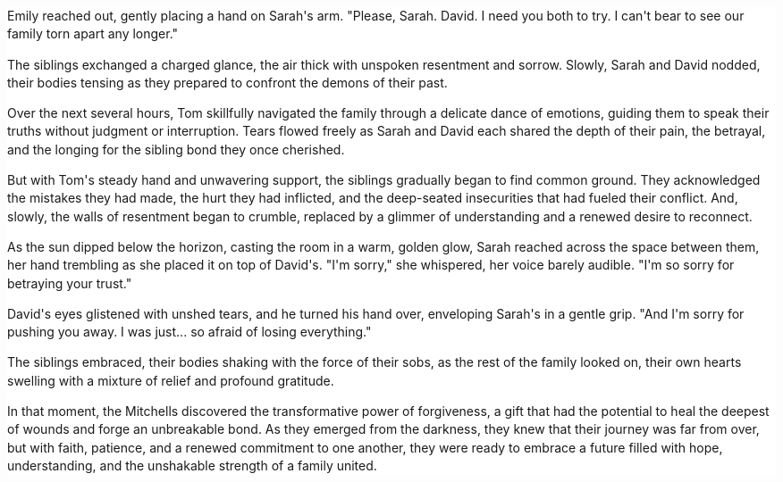 Emily reached out, gently placing a hand on Sarah's arm. "Please, Sarah. David. I need you both to try. I can't bear to see our family torn apart any longer."

The siblings exchanged a charged glance, the air thick with unspoken resentment and sorrow. Slowly, Sarah and David nodded, their bodies tensing as they prepared to confront the demons of their past.

Over the next several hours, Tom skillfully navigated the family through a delicate dance of emotions, guiding them to speak their truths without judgment or interruption. Tears flowed freely as Sarah and David each shared the depth of their pain, the betrayal, and the longing for the sibling bond they once cherished.

But with Tom's steady hand and unwavering support, the siblings gradually began to find common ground. They acknowledged the mistakes they had made, the hurt they had inflicted, and the deep-seated insecurities that had fueled their conflict. And, slowly, the walls of resentment began to crumble, replaced by a glimmer of understanding and a renewed desire to reconnect.

As the sun dipped below the horizon, casting the room in a warm, golden glow, Sarah reached across the space between them, her hand trembling as she placed it on top of David's. "I'm sorry," she whispered, her voice barely audible. "I'm so sorry for betraying your trust."

David's eyes glistened with unshed tears, and he turned his hand over, enveloping Sarah's in a gentle grip. "And I'm sorry for pushing you away. I was just... so afraid of losing everything."

The siblings embraced, their bodies shaking with the force of their sobs, as the rest of the family looked on, their own hearts swelling with a mixture of relief and profound gratitude.

In that moment, the Mitchells discovered the transformative power of forgiveness, a gift that had the potential to heal the deepest of wounds and forge an unbreakable bond. As they emerged from the darkness, they knew that their journey was far from over, but with faith, patience, and a renewed commitment to one another, they were ready to embrace a future filled with hope, understanding, and the unshakable strength of a family united.

